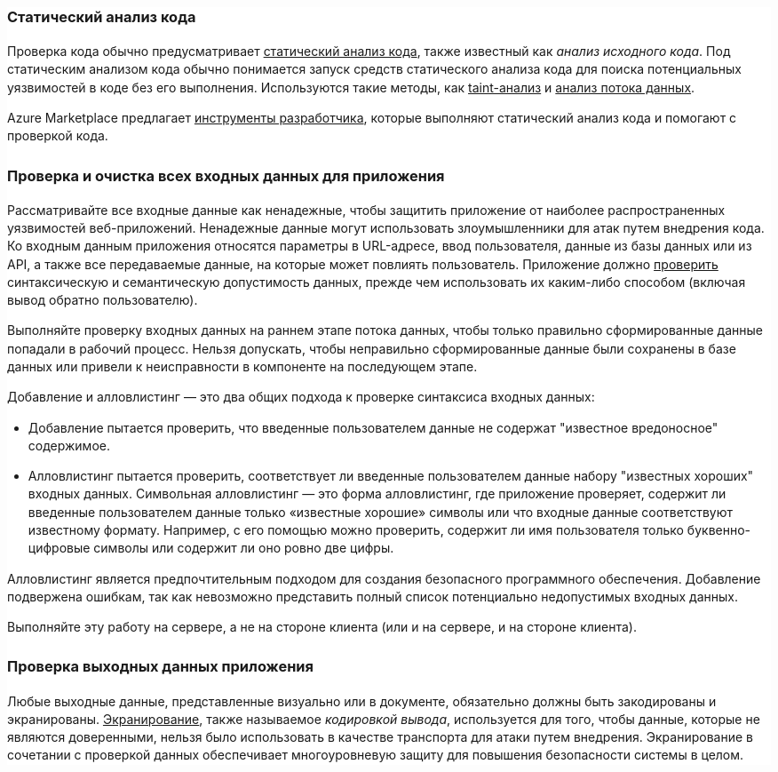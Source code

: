 ### <a name="perform-static-code-analysis"></a>Статический анализ кода

Проверка кода обычно предусматривает [статический анализ кода](https://owasp.org/www-community/controls/Static_Code_Analysis), также известный как *анализ исходного кода*. Под статическим анализом кода обычно понимается запуск средств статического анализа кода для поиска потенциальных уязвимостей в коде без его выполнения. Используются такие методы, как [taint-анализ](https://en.wikipedia.org/wiki/Taint_checking) и [анализ потока данных](https://en.wikipedia.org/wiki/Data-flow_analysis).

Azure Marketplace предлагает [инструменты разработчика](https://azuremarketplace.microsoft.com/marketplace/apps/category/developer-tools?page=1&search=code%20review), которые выполняют статический анализ кода и помогают с проверкой кода.

### <a name="validate-and-sanitize-every-input-for-your-application"></a>Проверка и очистка всех входных данных для приложения

Рассматривайте все входные данные как ненадежные, чтобы защитить приложение от наиболее распространенных уязвимостей веб-приложений. Ненадежные данные могут использовать злоумышленники для атак путем внедрения кода. Ко входным данным приложения относятся параметры в URL-адресе, ввод пользователя, данные из базы данных или из API, а также все передаваемые данные, на которые может повлиять пользователь. Приложение должно [проверить](https://owasp.org/www-project-proactive-controls/v3/en/c5-validate-inputs) синтаксическую и семантическую допустимость данных, прежде чем использовать их каким-либо способом (включая вывод обратно пользователю).

Выполняйте проверку входных данных на раннем этапе потока данных, чтобы только правильно сформированные данные попадали в рабочий процесс. Нельзя допускать, чтобы неправильно сформированные данные были сохранены в базе данных или привели к неисправности в компоненте на последующем этапе.

Добавление и алловлистинг — это два общих подхода к проверке синтаксиса входных данных:

  - Добавление пытается проверить, что введенные пользователем данные не содержат "известное вредоносное" содержимое.

  - Алловлистинг пытается проверить, соответствует ли введенные пользователем данные набору "известных хороших" входных данных. Символьная алловлистинг — это форма алловлистинг, где приложение проверяет, содержит ли введенные пользователем данные только «известные хорошие» символы или что входные данные соответствуют известному формату.
    Например, с его помощью можно проверить, содержит ли имя пользователя только буквенно-цифровые символы или содержит ли оно ровно две цифры.

Алловлистинг является предпочтительным подходом для создания безопасного программного обеспечения.
Добавление подвержена ошибкам, так как невозможно представить полный список потенциально недопустимых входных данных.

Выполняйте эту работу на сервере, а не на стороне клиента (или и на сервере, и на стороне клиента).

### <a name="verify-your-applications-outputs"></a>Проверка выходных данных приложения

Любые выходные данные, представленные визуально или в документе, обязательно должны быть закодированы и экранированы. [Экранирование](https://owasp.org/www-community/Injection_Theory#Escaping_.28aka_Output_Encoding.29), также называемое *кодировкой вывода*, используется для того, чтобы данные, которые не являются доверенными, нельзя было использовать в качестве транспорта для атаки путем внедрения. Экранирование в сочетании с проверкой данных обеспечивает многоуровневую защиту для повышения безопасности системы в целом.
